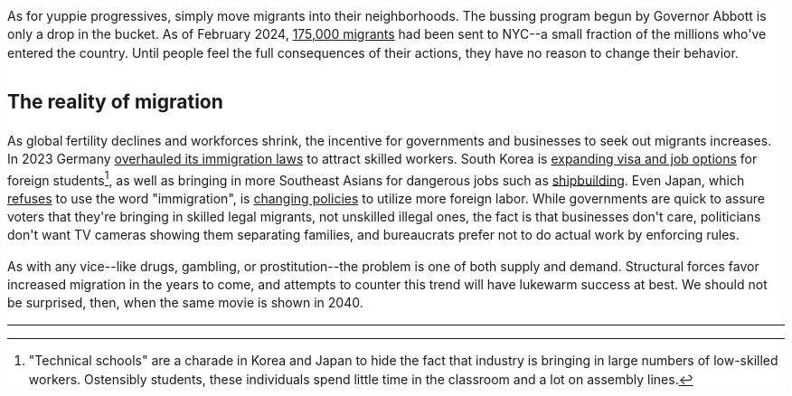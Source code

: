As for yuppie progressives, simply move migrants into their neighborhoods. The bussing program begun by Governor Abbott is only a drop in the bucket. As of February 2024, [175,000 migrants](https://www.propublica.org/article/bused-from-texas-to-nyc-immigrant-struggles-to-find-shelter#:~:text=New%20York%20hastily%20launched%20its,they%20had%20no%20other%20option.) had been sent to NYC--a small fraction of the millions who've entered the country. Until people feel the full consequences of their actions, they have no reason to change their behavior.

## The reality of migration

As global fertility declines and workforces shrink, the incentive for governments and businesses to seek out migrants increases. In 2023 Germany [overhauled its immigration laws](https://www.dw.com/en/more-changes-to-germanys-skilled-immigration-rules-take-effect/a-67458940) to attract skilled workers. South Korea is [expanding visa and job options](https://www.koreaherald.com/view.php?ud=20240620050623) for foreign students[^9], as well as bringing in more Southeast Asians for dangerous jobs such as [shipbuilding](https://asia.nikkei.com/Business/Engineering-Construction/South-Korean-shipbuilders-embrace-foreign-labor-amid-shortage). Even Japan, which [refuses](https://www.lemonde.fr/en/opinion/article/2024/06/26/caught-between-a-need-for-manpower-and-nationalism-lies-japan-s-taboo-immigration-policy_6675756_23.html#) to use the word "immigration", is [changing policies](https://english.kyodonews.net/news/2024/06/5e8e7231c30d-japan-enacts-laws-for-new-foreign-worker-scheme-amid-labor-crisis.html) to utilize more foreign labor. While governments are quick to assure voters that they're bringing in skilled legal migrants, not unskilled illegal ones, the fact is that businesses don't care, politicians don't want TV cameras showing them separating families, and bureaucrats prefer not to do actual work by enforcing rules.

As with any vice--like drugs, gambling, or prostitution--the problem is one of both supply and demand. Structural forces favor increased migration in the years to come, and attempts to counter this trend will have lukewarm success at best. We should not be surprised, then, when the same movie is shown in 2040.

---

[^1]: An alternative was to use freed blacks, as was proposed during a Chinese strike, but anti-black sentiment was even stronger than anti-Chinese sentiment.

[^2]: Except for backing Lyndon B. Johnson over Barry Goldwater in [1964](https://en.wikipedia.org/wiki/United_States_presidential_elections_in_California).

[^3]: In reality, dragons were the exclusive symbol of emperors. Any man who claimed the dragon for himself would quickly meet the headsman's axe.

[^4]: The city has continued to lose population every census, though there was a [small headcount gain](https://www.detroitchamber.com/detroit-sees-first-population-growth-since-1957-smaller-cities-see-bigger-increases/) in 2023 that city gov't has been touting non-stop.

[^5]: As opposed to the do-gooders, who at least turn thoughts into action.

[^6]: Though there are signs that [may be changing](https://apnews.com/article/trump-teamsters-rnc-4bf539244dccf59ed7def4048c972331).

[^7]: How many Americans know what an H1-B visa is?

[^8]: Other examples include the gun lobby and farmers.

[^9]: "Technical schools" are a charade in Korea and Japan to hide the fact that industry is bringing in large numbers of low-skilled workers. Ostensibly students, these individuals spend little time in the classroom and a lot on assembly lines.
